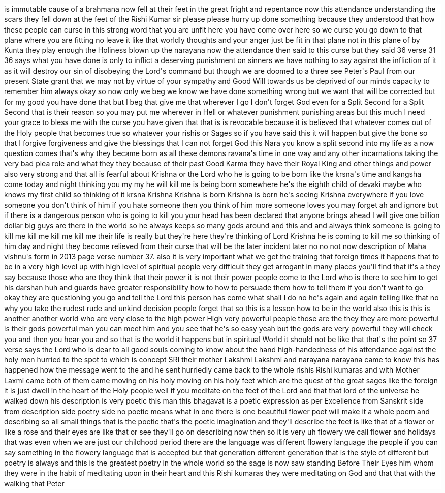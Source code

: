 is immutable cause of a brahmana now fell at their feet in the great fright and repentance now this attendance understanding the scars they fell down at the feet of the Rishi Kumar sir please please hurry up done something because they understood that how these people can curse in this strong word that you are unfit here you have come over here so we curse you go down to that plane where you are fitting no leave it like that worldly thoughts and your anger just be fit in that plane not in this plane of by Kunta they play enough the Holiness blown up the narayana now the attendance then said to this curse but they said 36 verse 31 36 says what you have done is only to inflict a deserving punishment on sinners we have nothing to say against the infliction of it as it will destroy our sin of disobeying the Lord's command but though we are doomed to a three see Peter's Paul from our present State grant that we may not by virtue of your sympathy and Good Will towards us be deprived of our minds capacity to remember him always okay so now only we beg we know we have done something wrong but we want that will be corrected but for my good you have done that but I beg that give me that wherever I go I don't forget God even for a Split Second for a Split Second that is their reason so you may put me wherever in Hell or whatever punishment punishing areas but this much I need your grace to bless me with the curse you have given that that is is revocable because it is believed that whatever comes out of the Holy people that becomes true so whatever your rishis or Sages so if you have said this it will happen but give the bone so that I forgive forgiveness and give the blessings that I can not forget God this Nara you know a split second into my life as a now question comes that's why they became born as all these demons ravana's time in one way and any other incarnations taking the very bad plea role and what they they because of their past Good Karma they have their Royal King and other things and power also very strong and that all is fearful about Krishna or the Lord who he is going to be born like the krsna's time and kangsha come today and night thinking you my my he will kill me is being born somewhere he's the eighth child of devaki maybe who knows my first child so thinking of it krsna Krishna Krishna is born Krishna is born he's seeing Krishna everywhere if you love someone you don't think of him if you hate someone then you think of him more someone loves you may forget ah and ignore but if there is a dangerous person who is going to kill you your head has been declared that anyone brings ahead I will give one billion dollar big guys are there in the world so he always keeps so many gods around and this and and always think someone is going to kill me kill me kill me kill me their life is really but they're here they're thinking of Lord Krishna he is coming to kill me so thinking of him day and night they become relieved from their curse that will be the later incident later no no not now description of Maha vishnu's form in 2013 page verse number 37. also it is very important what we get the training that foreign times it happens that to be in a very high level up with high level of spiritual people very difficult they get arrogant in many places you'll find that it's a they say because those who are they think that their power it is not their power people come to the Lord who is there to see him to get his darshan huh and guards have greater responsibility how to how to persuade them how to tell them if you don't want to go okay they are questioning you go and tell the Lord this person has come what shall I do no he's again and again telling like that no why you take the rudest rude and unkind decision people forget that so this is a lesson how to be in the world also this is this is another another world who are very close to the high power High very powerful people those are the they they are more powerful is their gods powerful man you can meet him and you see that he's so easy yeah but the gods are very powerful they will check you and then you hear you and so that is the world it happens but in spiritual World it should not be like that that's the point so 37 verse says the Lord who is dear to all good souls coming to know about the hand high-handedness of his attendance against the holy men hurried to the spot to which is concept SRI their mother Lakshmi Lakshmi and narayana narayana came to know this has happened how the message went to the and he sent hurriedly came back to the whole rishis Rishi kumaras and with Mother Laxmi came both of them came moving on his holy moving on his holy feet which are the quest of the great sages like the foreign it is just dwell in the heart of the Holy people well if you meditate on the feet of the Lord and that that lord of the universe he walked down his description is very poetic this man this bhagavat is a poetic expression as per Excellence from Sanskrit side from description side poetry side no poetic means what in one there is one beautiful flower poet will make it a whole poem and describing so all small things that is the poetic that's the poetic imagination and they'll describe the feet is like that of a flower or like a rose and their eyes are like that or see they'll go on describing now then so it is very uh flowery we call flower and holidays that was even when we are just our childhood period there are the language was different flowery language the people if you can say something in the flowery language that is accepted but that generation different generation that is the style of different but poetry is always and this is the greatest poetry in the whole world so the sage is now saw standing Before Their Eyes him whom they were in the habit of meditating upon in their heart and this Rishi kumaras they were meditating on God and that that with the walking that Peter
